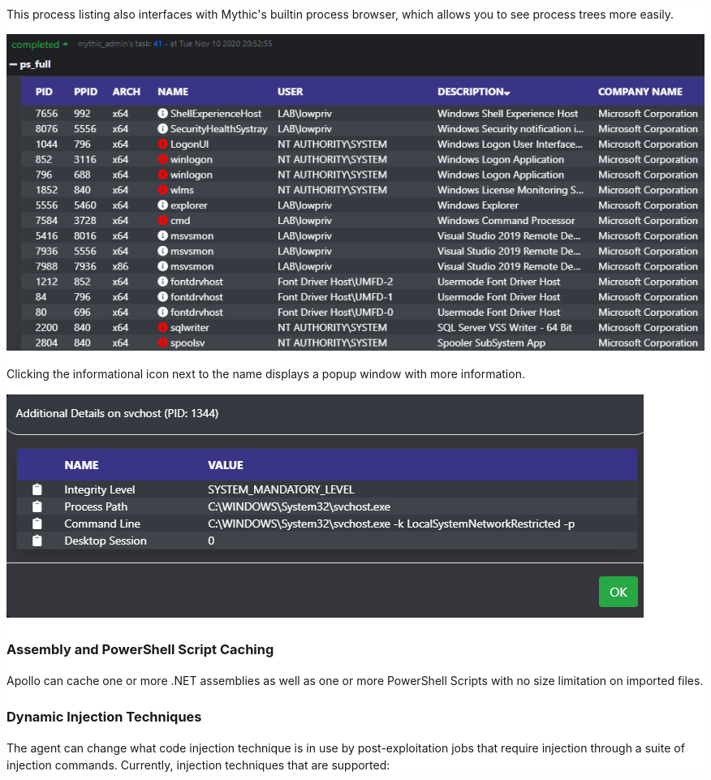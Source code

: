This process listing also interfaces with Mythic's builtin process browser, which allows you to see process trees more easily.

![ps_full](images/ps_full.png)

Clicking the informational icon next to the name displays a popup window with more information.

![ps_full](images/ps_full02.png)
### Assembly and PowerShell Script Caching

Apollo can cache one or more .NET assemblies as well as one or more PowerShell Scripts with no size limitation on imported files.

### Dynamic Injection Techniques

The agent can change what code injection technique is in use by post-exploitation jobs that require injection through a suite of injection commands. Currently, injection techniques that are supported:
